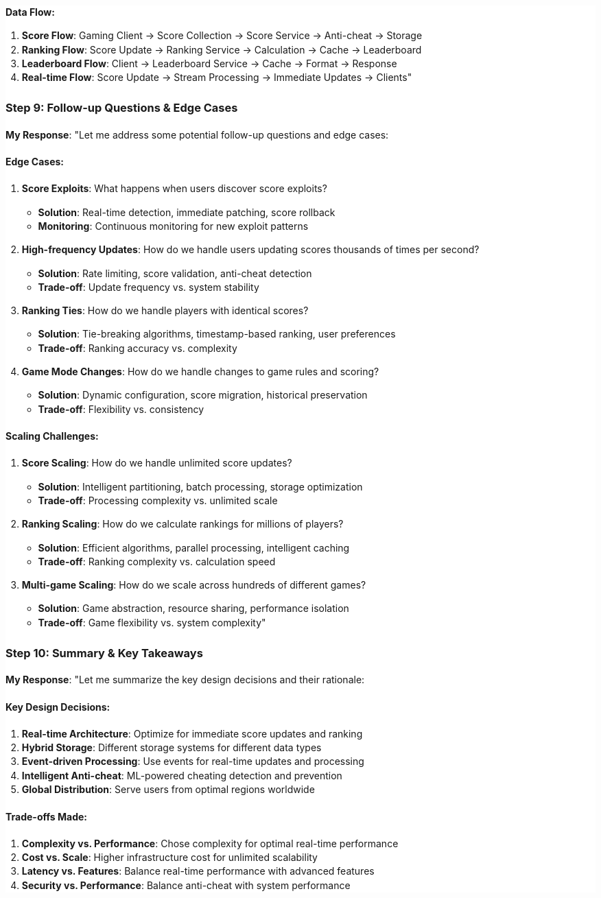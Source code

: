 **Data Flow:**
1. **Score Flow**: Gaming Client → Score Collection → Score Service → Anti-cheat → Storage
2. **Ranking Flow**: Score Update → Ranking Service → Calculation → Cache → Leaderboard
3. **Leaderboard Flow**: Client → Leaderboard Service → Cache → Format → Response
4. **Real-time Flow**: Score Update → Stream Processing → Immediate Updates → Clients"

### **Step 9: Follow-up Questions & Edge Cases**

**My Response**: "Let me address some potential follow-up questions and edge cases:

#### **Edge Cases:**
1. **Score Exploits**: What happens when users discover score exploits?
   - **Solution**: Real-time detection, immediate patching, score rollback
   - **Monitoring**: Continuous monitoring for new exploit patterns

2. **High-frequency Updates**: How do we handle users updating scores thousands of times per second?
   - **Solution**: Rate limiting, score validation, anti-cheat detection
   - **Trade-off**: Update frequency vs. system stability

3. **Ranking Ties**: How do we handle players with identical scores?
   - **Solution**: Tie-breaking algorithms, timestamp-based ranking, user preferences
   - **Trade-off**: Ranking accuracy vs. complexity

4. **Game Mode Changes**: How do we handle changes to game rules and scoring?
   - **Solution**: Dynamic configuration, score migration, historical preservation
   - **Trade-off**: Flexibility vs. consistency

#### **Scaling Challenges:**
1. **Score Scaling**: How do we handle unlimited score updates?
   - **Solution**: Intelligent partitioning, batch processing, storage optimization
   - **Trade-off**: Processing complexity vs. unlimited scale

2. **Ranking Scaling**: How do we calculate rankings for millions of players?
   - **Solution**: Efficient algorithms, parallel processing, intelligent caching
   - **Trade-off**: Ranking complexity vs. calculation speed

3. **Multi-game Scaling**: How do we scale across hundreds of different games?
   - **Solution**: Game abstraction, resource sharing, performance isolation
   - **Trade-off**: Game flexibility vs. system complexity"

### **Step 10: Summary & Key Takeaways**

**My Response**: "Let me summarize the key design decisions and their rationale:

#### **Key Design Decisions:**
1. **Real-time Architecture**: Optimize for immediate score updates and ranking
2. **Hybrid Storage**: Different storage systems for different data types
3. **Event-driven Processing**: Use events for real-time updates and processing
4. **Intelligent Anti-cheat**: ML-powered cheating detection and prevention
5. **Global Distribution**: Serve users from optimal regions worldwide

#### **Trade-offs Made:**
1. **Complexity vs. Performance**: Chose complexity for optimal real-time performance
2. **Cost vs. Scale**: Higher infrastructure cost for unlimited scalability
3. **Latency vs. Features**: Balance real-time performance with advanced features
4. **Security vs. Performance**: Balance anti-cheat with system performance
